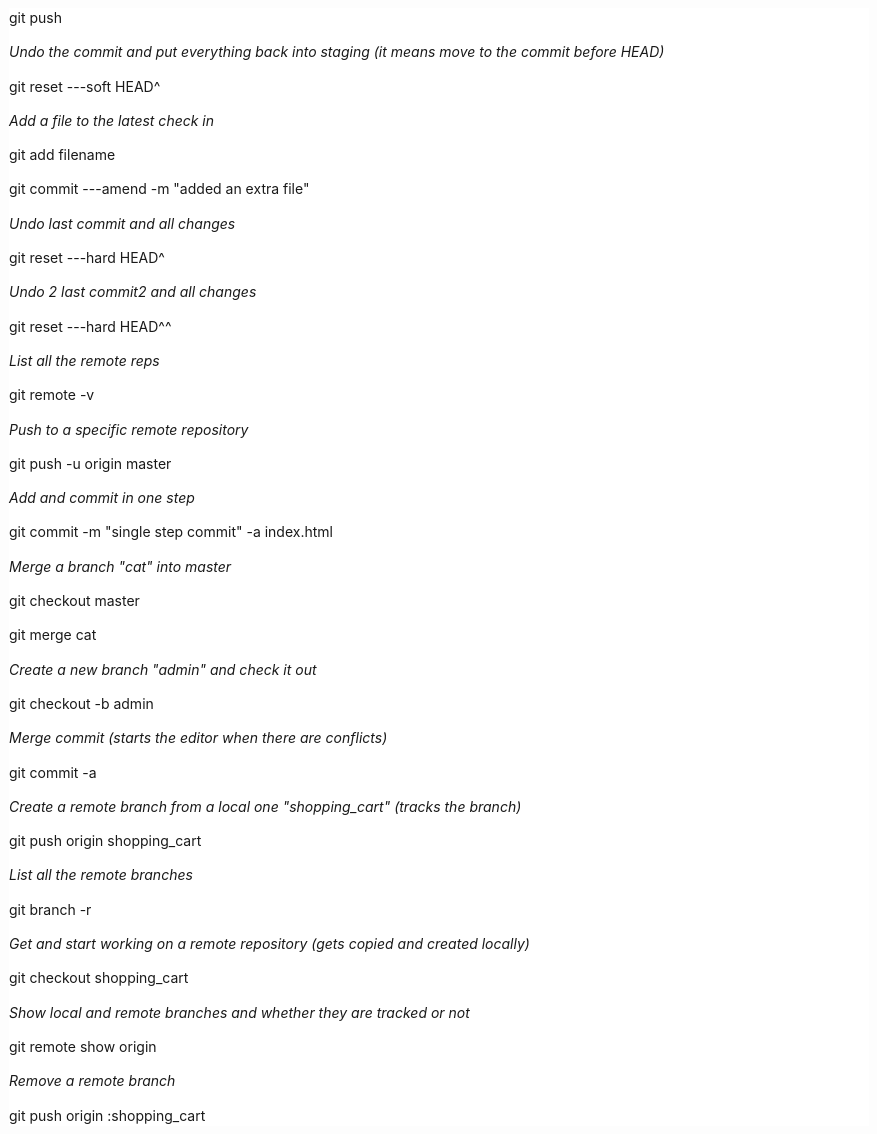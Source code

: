 git push 

_Undo the commit and put everything back into staging (it means move to the commit before HEAD)_

git reset ---soft HEAD^ 

_Add a file to the latest check in_

git add filename 

git commit ---amend -m "added an extra file" 

_Undo last commit and all changes_

git reset ---hard HEAD^ 

_Undo 2 last commit2 and all changes_

git reset ---hard HEAD^^ 

_List all the remote reps_

git remote -v 

_Push to a specific remote repository_

git push -u origin master 

_Add and commit in one step_

git commit -m "single step commit" -a index.html 

_Merge a branch "cat" into master_

git checkout master 

git merge cat 

_Create a new branch "admin" and check it out_

git checkout -b admin 

_Merge commit (starts the editor when there are conflicts)_

git commit -a 

_Create a remote branch from a local one "shopping\_cart" (tracks the branch)_

git push origin shopping\_cart 

_List all the remote branches_

git branch -r 

_Get and start working on a remote repository (gets copied and created locally)_

git checkout shopping\_cart 

_Show local and remote branches and whether they are tracked or not_

git remote show origin 

_Remove a remote branch_

git push origin :shopping\_cart 
